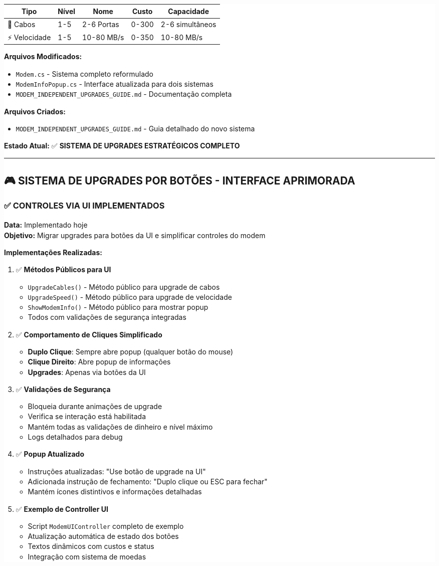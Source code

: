 | Tipo | Nível | Nome | Custo | Capacidade |
|------|-------|------|-------|------------|
| 🔌 Cabos | 1-5 | 2-6 Portas | 0-300 | 2-6 simultâneos |
| ⚡ Velocidade | 1-5 | 10-80 MB/s | 0-350 | 10-80 MB/s |

**Arquivos Modificados:**
- `Modem.cs` - Sistema completo reformulado
- `ModemInfoPopup.cs` - Interface atualizada para dois sistemas
- `MODEM_INDEPENDENT_UPGRADES_GUIDE.md` - Documentação completa

**Arquivos Criados:**
- `MODEM_INDEPENDENT_UPGRADES_GUIDE.md` - Guia detalhado do novo sistema

**Estado Atual:** ✅ **SISTEMA DE UPGRADES ESTRATÉGICOS COMPLETO**

---

## 🎮 **SISTEMA DE UPGRADES POR BOTÕES - INTERFACE APRIMORADA**

### ✅ **CONTROLES VIA UI IMPLEMENTADOS**

**Data:** Implementado hoje  
**Objetivo:** Migrar upgrades para botões da UI e simplificar controles do modem

**Implementações Realizadas:**

1. ✅ **Métodos Públicos para UI**
   - `UpgradeCables()` - Método público para upgrade de cabos
   - `UpgradeSpeed()` - Método público para upgrade de velocidade  
   - `ShowModemInfo()` - Método público para mostrar popup
   - Todos com validações de segurança integradas

2. ✅ **Comportamento de Cliques Simplificado**
   - **Duplo Clique**: Sempre abre popup (qualquer botão do mouse)
   - **Clique Direito**: Abre popup de informações
   - **Upgrades**: Apenas via botões da UI

3. ✅ **Validações de Segurança**
   - Bloqueia durante animações de upgrade
   - Verifica se interação está habilitada
   - Mantém todas as validações de dinheiro e nível máximo
   - Logs detalhados para debug

4. ✅ **Popup Atualizado**
   - Instruções atualizadas: "Use botão de upgrade na UI"
   - Adicionada instrução de fechamento: "Duplo clique ou ESC para fechar"
   - Mantém ícones distintivos e informações detalhadas

5. ✅ **Exemplo de Controller UI**
   - Script `ModemUIController` completo de exemplo
   - Atualização automática de estado dos botões
   - Textos dinâmicos com custos e status
   - Integração com sistema de moedas
